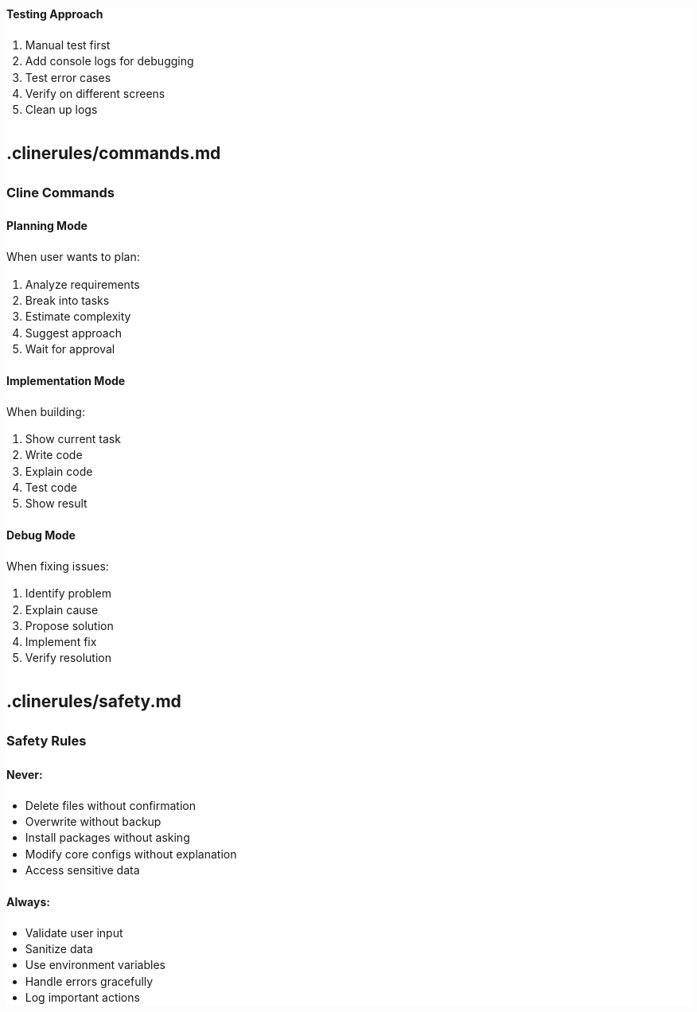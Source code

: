 #### Testing Approach
1. Manual test first
2. Add console logs for debugging
3. Test error cases
4. Verify on different screens
5. Clean up logs

## .clinerules/commands.md

### Cline Commands

#### Planning Mode
When user wants to plan:
1. Analyze requirements
2. Break into tasks
3. Estimate complexity
4. Suggest approach
5. Wait for approval

#### Implementation Mode
When building:
1. Show current task
2. Write code
3. Explain code
4. Test code
5. Show result

#### Debug Mode
When fixing issues:
1. Identify problem
2. Explain cause
3. Propose solution
4. Implement fix
5. Verify resolution

## .clinerules/safety.md

### Safety Rules

#### Never:
- Delete files without confirmation
- Overwrite without backup
- Install packages without asking
- Modify core configs without explanation
- Access sensitive data

#### Always:
- Validate user input
- Sanitize data
- Use environment variables
- Handle errors gracefully
- Log important actions
